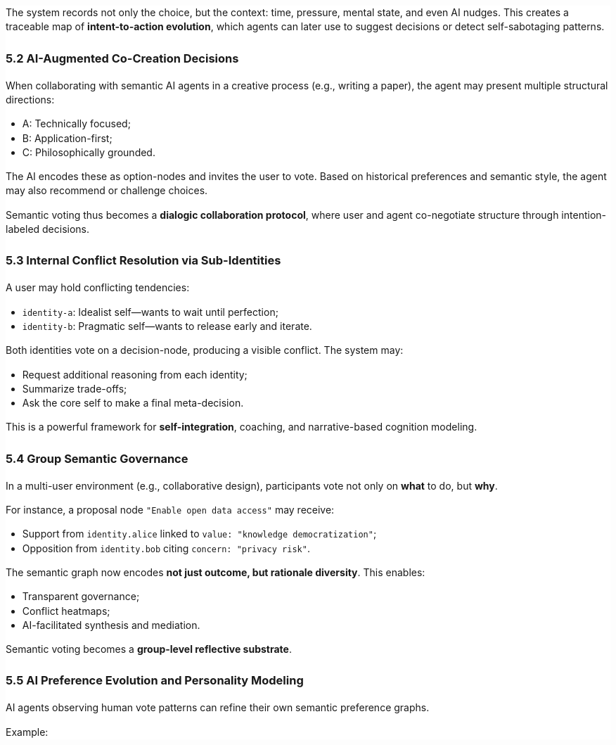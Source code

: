 The system records not only the choice, but the context: time, pressure, mental state, and even AI nudges. This creates a traceable map of **intent-to-action evolution**, which agents can later use to suggest decisions or detect self-sabotaging patterns.

### 5.2 AI-Augmented Co-Creation Decisions

When collaborating with semantic AI agents in a creative process (e.g., writing a paper), the agent may present multiple structural directions:

- A: Technically focused;
- B: Application-first;
- C: Philosophically grounded.

The AI encodes these as option-nodes and invites the user to vote. Based on historical preferences and semantic style, the agent may also recommend or challenge choices.

Semantic voting thus becomes a **dialogic collaboration protocol**, where user and agent co-negotiate structure through intention-labeled decisions.

### 5.3 Internal Conflict Resolution via Sub-Identities

A user may hold conflicting tendencies:

- `identity-a`: Idealist self—wants to wait until perfection;
- `identity-b`: Pragmatic self—wants to release early and iterate.

Both identities vote on a decision-node, producing a visible conflict. The system may:

- Request additional reasoning from each identity;
- Summarize trade-offs;
- Ask the core self to make a final meta-decision.

This is a powerful framework for **self-integration**, coaching, and narrative-based cognition modeling.

### 5.4 Group Semantic Governance

In a multi-user environment (e.g., collaborative design), participants vote not only on **what** to do, but **why**.

For instance, a proposal node `"Enable open data access"` may receive:

- Support from `identity.alice` linked to `value: "knowledge democratization"`;
- Opposition from `identity.bob` citing `concern: "privacy risk"`.

The semantic graph now encodes **not just outcome, but rationale diversity**. This enables:

- Transparent governance;
- Conflict heatmaps;
- AI-facilitated synthesis and mediation.

Semantic voting becomes a **group-level reflective substrate**.

### 5.5 AI Preference Evolution and Personality Modeling

AI agents observing human vote patterns can refine their own semantic preference graphs.

Example:
